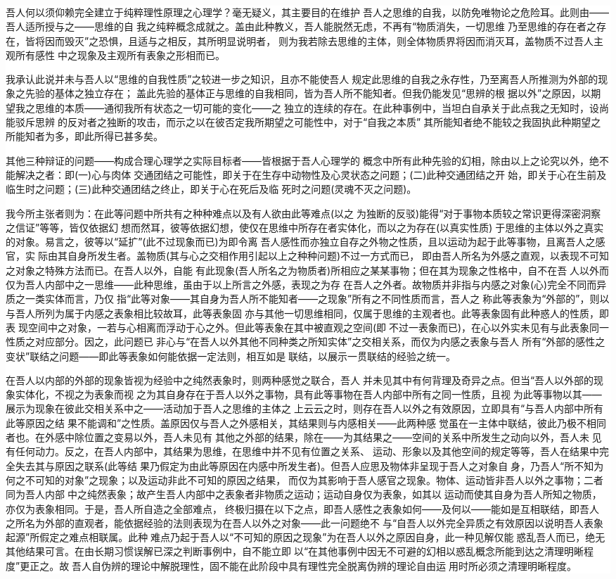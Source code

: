    吾人何以须仰赖完全建立于纯粹理性原理之心理学？毫无疑义，其主要目的在维护
吾人之思维的自我，以防免唯物论之危险耳。此则由——吾人适所授与之——思维的自
我之纯粹概念成就之。盖由此种教义，吾人能脱然无虑，不再有“物质消失，一切思维
乃至思维的存在者之存在，皆将因而毁灭”之恐惧，且适与之相反，其所明显说明者，
则为我若除去思维的主体，则全体物质界将因而消灭耳，盖物质不过吾人主观所有感性
中之现象及主观所有表象之形相而已。  

   我承认此说并未与吾人以“思维的自我性质”之较进一步之知识，且亦不能使吾人
规定此思维的自我之永存性，乃至离吾人所推测为外部的现象之先验的基体之独立存在；
盖此先验的基体正与思维的自我相同，皆为吾人所不能知者。但我仍能发见“思辨的根
据以外”之原因，以期望我之思维的本质——通彻我所有状态之一切可能的变化——之
独立的连续的存在。在此种事例中，当坦白自承关于此点我之无知时，设尚能驳斥思辨
的反对者之独断的攻击，而示之以在彼否定我所期望之可能性中，对于“自我之本质”
其所能知者绝不能较之我固执此种期望之所能知者为多，即此所得已甚多矣。  

   其他三种辩证的问题——构成合理心理学之实际目标者——皆根据于吾人心理学的
概念中所有此种先验的幻相，除由以上之论究以外，绝不能解决之者：即(一)心与肉体
交通团结之可能性，即关于在生存中动物性及心灵状态之问题；(二)此种交通团结之开
始，即关于心在生前及临生时之问题；(三)此种交通团结之终止，即关于心在死后及临
死时之问题(灵魂不灭之问题)。  

   我今所主张者则为：在此等问题中所共有之种种难点以及有人欲由此等难点(以之
为独断的反驳)能得“对于事物本质较之常识更得深密洞察之信证”等等，皆仅依据幻
想而然耳，彼等依据幻想，使仅在思维中所存在者实体化，而以之为存在(以真实性质)
于思维的主体以外之真实的对象。易言之，彼等以“延扩”(此不过现象而已)为即令离
吾人感性而亦独立自存之外物之性质，且以运动为起于此等事物，且离吾人之感官，实
际由其自身所发生者。盖物质(其与心之交相作用引起以上之种种问题)不过一方式而已，
即由吾人所名为外感之直观，以表现不可知之对象之特殊方法而已。在吾人以外，自能
有此现象(吾人所名之为物质者)所相应之某某事物；但在其为现象之性格中，自不在吾
人以外而仅为吾人内部中之一思维——此种思维，虽由于以上所言之外感，表现之为存
在吾人之外者。故物质并非指与内感之对象(心)完全不同而异质之一类实体而言，乃仅
指“此等对象——其自身为吾人所不能知者——之现象”所有之不同性质而言，吾人之
称此等表象为“外部的”，则以与吾人所列为属于内感之表象相比较故耳，此等表象固
亦与其他一切思维相同，仅属于思维的主观者也。此等表象固有此种惑人的性质，即表
现空间中之对象，一若与心相离而浮动于心之外。但此等表象在其中被直观之空间(即
不过一表象而已)，在心以外实未见有与此表象同一性质之对应部分。因之，此问题已
非心与“在吾人以外其他不同种类之所知实体”之交相关系，而仅为内感之表象与吾人
所有“外部的感性之变状”联结之问题——即此等表象如何能依据一定法则，相互如是
联结，以展示一贯联结的经验之统一。  

   在吾人以内部的外部的现象皆视为经验中之纯然表象时，则两种感觉之联合，吾人
并未见其中有何背理及奇异之点。但当“吾人以外部的现象实体化，不视之为表象而视
之为其自身存在于吾人以外之事物，具有此等事物在吾人内部中所有之同一性质，且视
为此等事物以其——展示为现象在彼此交相关系中之——活动加于吾人之思维的主体之
上云云之时，则存在吾人以外之有效原因，立即具有“与吾人内部中所有此等原因之结
果不能调和”之性质。盖原因仅与吾人之外感相关，其结果则与内感相关——此两种感
觉虽在一主体中联结，彼此乃极不相同者也。在外感中除位置之变易以外，吾人未见有
其他之外部的结果，除在——为其结果之——空间的关系中所发生之动向以外，吾人未
见有任何动力。反之，在吾人内部中，其结果为思维，在思维中并不见有位置之关系、
运动、形象以及其他空间的规定等等，吾人在结果中完全失去其与原因之联系(此等结
果乃假定为由此等原因在内感中所发生者)。但吾人应思及物体非呈现于吾人之对象自
身，乃吾人“所不知为何之不可知的对象”之现象；以及运动非此不可知的原因之结果，
而仅为其影响于吾人感官之现象。物体、运动皆非吾人以外之事物；二者同为吾人内部
中之纯然表象；故产生吾人内部中之表象者非物质之运动；运动自身仅为表象，如其以
运动而使其自身为吾人所知之物质，亦仅为表象相同。于是，吾人所自造之全部难点，
终极归摄在以下之点，即吾人感性之表象如何——及何以——能如是互相联结，即吾人
之所名为外部的直观者，能依据经验的法则表现为在吾人以外之对象——此一问题绝不
与“自吾人以外完全异质之有效原因以说明吾人表象起源”所假定之难点相联属。此种
难点乃起于吾人以“不可知的原因之现象”为在吾人以外之原因自身，此一种见解仅能
惑乱吾人而已，绝无其他结果可言。在由长期习惯误解已深之判断事例中，自不能立即
以“在其他事例中因无不可避的幻相以惑乱概念所能到达之清理明晰程度”更正之。故
吾人自伪辨的理论中解脱理性，固不能在此阶段中具有理性完全脱离伪辨的理论自由运
用时所必须之清理明晰程度。  
